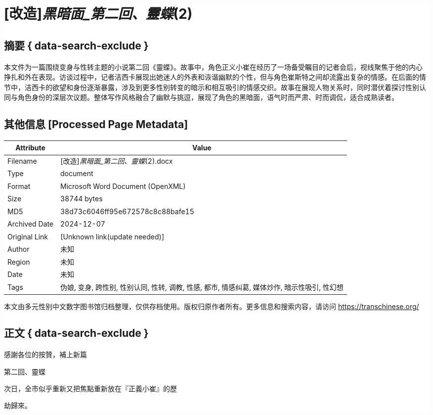 # [改造]_黑暗面_第二回、靈蝶_(2)



## 摘要  { data-search-exclude }


本文件为一篇围绕变身与性转主题的小说第二回《靈蝶》。故事中，角色正义小崔在经历了一场备受瞩目的记者会后，视线聚焦于他的内心挣扎和外在表现。访谈过程中，记者洁西卡展现出她迷人的外表和诙谐幽默的个性，但与角色崔斯特之间却流露出复杂的情感。在后面的情节中，洁西卡的欲望和身份逐渐暴露，涉及到更多性别转变的暗示和相互吸引的情感交织。故事在展现人物关系时，同时潜伏着探讨性别认同与角色身份的深层次议题。整体写作风格融合了幽默与挑逗，展现了角色的黑暗面，语气时而严肃、时而调侃，适合成熟读者。



## 其他信息 [Processed Page Metadata]

| Attribute       | Value                                  |
|-----------------|----------------------------------------|
| Filename        | [改造]_黑暗面_第二回、靈蝶_(2).docx                             |
| Type            | document                                 |
| Format          | Microsoft Word Document (OpenXML)                               |
| Size            | 38744 bytes                           |
| MD5             | 38d73c6046ff95e672578c8c88bafe15                                  |
| Archived Date   | 2024-12-07                             |
| Original Link   | [Unknown link(update needed)]                         |
| Author          | 未知                               |
| Region          | 未知                               |
| Date            | 未知                                 |
| Tags            | 伪娘, 变身, 跨性别, 性别认同, 性转, 调教, 性感, 都市, 情感纠葛, 媒体炒作, 暗示性吸引, 性幻想                                 |

本文由多元性别中文数字图书馆归档整理，仅供存档使用。版权归原作者所有。更多信息和搜索内容，请访问 <https://transchinese.org/>


## 正文 { data-search-exclude }


感謝各位的按贊，補上新篇



第二回、靈蝶





次日，全市似乎重新又把焦點重新放在『正義小崔』的歷



劫歸來。
